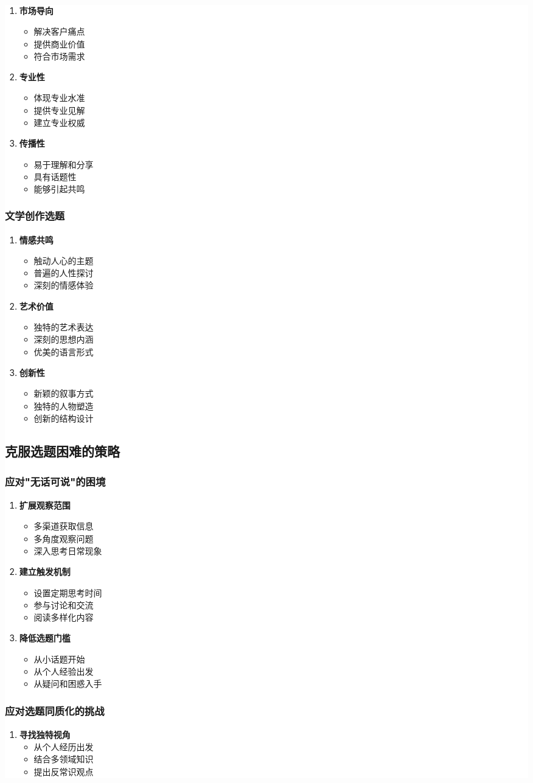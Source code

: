 1. **市场导向**
   - 解决客户痛点
   - 提供商业价值
   - 符合市场需求

2. **专业性**
   - 体现专业水准
   - 提供专业见解
   - 建立专业权威

3. **传播性**
   - 易于理解和分享
   - 具有话题性
   - 能够引起共鸣

### 文学创作选题

1. **情感共鸣**
   - 触动人心的主题
   - 普遍的人性探讨
   - 深刻的情感体验

2. **艺术价值**
   - 独特的艺术表达
   - 深刻的思想内涵
   - 优美的语言形式

3. **创新性**
   - 新颖的叙事方式
   - 独特的人物塑造
   - 创新的结构设计

## 克服选题困难的策略

### 应对"无话可说"的困境

1. **扩展观察范围**
   - 多渠道获取信息
   - 多角度观察问题
   - 深入思考日常现象

2. **建立触发机制**
   - 设置定期思考时间
   - 参与讨论和交流
   - 阅读多样化内容

3. **降低选题门槛**
   - 从小话题开始
   - 从个人经验出发
   - 从疑问和困惑入手

### 应对选题同质化的挑战

1. **寻找独特视角**
   - 从个人经历出发
   - 结合多领域知识
   - 提出反常识观点
